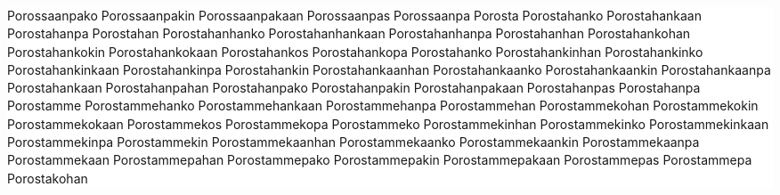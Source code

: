 Porossaanpako
Porossaanpakin
Porossaanpakaan
Porossaanpas
Porossaanpa
Porosta
Porostahanko
Porostahankaan
Porostahanpa
Porostahan
Porostahanhanko
Porostahanhankaan
Porostahanhanpa
Porostahanhan
Porostahankohan
Porostahankokin
Porostahankokaan
Porostahankos
Porostahankopa
Porostahanko
Porostahankinhan
Porostahankinko
Porostahankinkaan
Porostahankinpa
Porostahankin
Porostahankaanhan
Porostahankaanko
Porostahankaankin
Porostahankaanpa
Porostahankaan
Porostahanpahan
Porostahanpako
Porostahanpakin
Porostahanpakaan
Porostahanpas
Porostahanpa
Porostamme
Porostammehanko
Porostammehankaan
Porostammehanpa
Porostammehan
Porostammekohan
Porostammekokin
Porostammekokaan
Porostammekos
Porostammekopa
Porostammeko
Porostammekinhan
Porostammekinko
Porostammekinkaan
Porostammekinpa
Porostammekin
Porostammekaanhan
Porostammekaanko
Porostammekaankin
Porostammekaanpa
Porostammekaan
Porostammepahan
Porostammepako
Porostammepakin
Porostammepakaan
Porostammepas
Porostammepa
Porostakohan